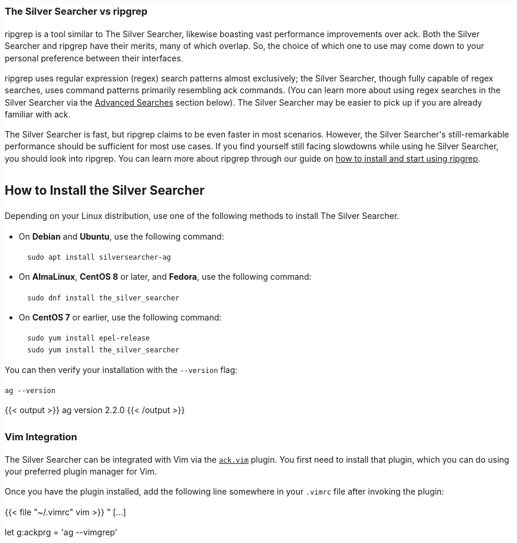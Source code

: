 ### The Silver Searcher vs ripgrep

ripgrep is a tool similar to The Silver Searcher, likewise boasting vast performance improvements over ack. Both the Silver Searcher and ripgrep have their merits, many of which overlap. So, the choice of which one to use may come down to your personal preference between their interfaces.

ripgrep uses regular expression (regex) search patterns almost exclusively; the Silver Searcher, though fully capable of regex searches, uses command patterns primarily resembling ack commands. (You can learn more about using regex searches in the Silver Searcher via the [Advanced Searches](#advanced-searches) section below). The Silver Searcher may be easier to pick up if you are already familiar with ack.

The Silver Searcher is fast, but ripgrep claims to be even faster in most scenarios. However, the Silver Searcher's still-remarkable performance should be sufficient for most use cases. If you find yourself still facing slowdowns while using he Silver Searcher, you should look into ripgrep. You can learn more about ripgrep through our guide on [how to install and start using ripgrep](/docs/guides/ripgrep-linux-installation/).

## How to Install the Silver Searcher

Depending on your Linux distribution, use one of the following methods to install The Silver Searcher.

- On **Debian** and **Ubuntu**, use the following command:

        sudo apt install silversearcher-ag

- On **AlmaLinux**, **CentOS 8** or later, and **Fedora**, use the following command:

        sudo dnf install the_silver_searcher

- On **CentOS 7** or earlier, use the following command:

        sudo yum install epel-release
        sudo yum install the_silver_searcher

You can then verify your installation with the `--version` flag:

    ag --version

{{< output >}}
ag version 2.2.0
{{< /output >}}

### Vim Integration

The Silver Searcher can be integrated with Vim via the [`ack.vim`](https://github.com/mileszs/ack.vim) plugin. You first need to install that plugin, which you can do using your preferred plugin manager for Vim.

Once you have the plugin installed, add the following line somewhere in your `.vimrc` file after invoking the plugin:

{{< file "~/.vimrc" vim >}}
" [...]

let g:ackprg = 'ag --vimgrep'
